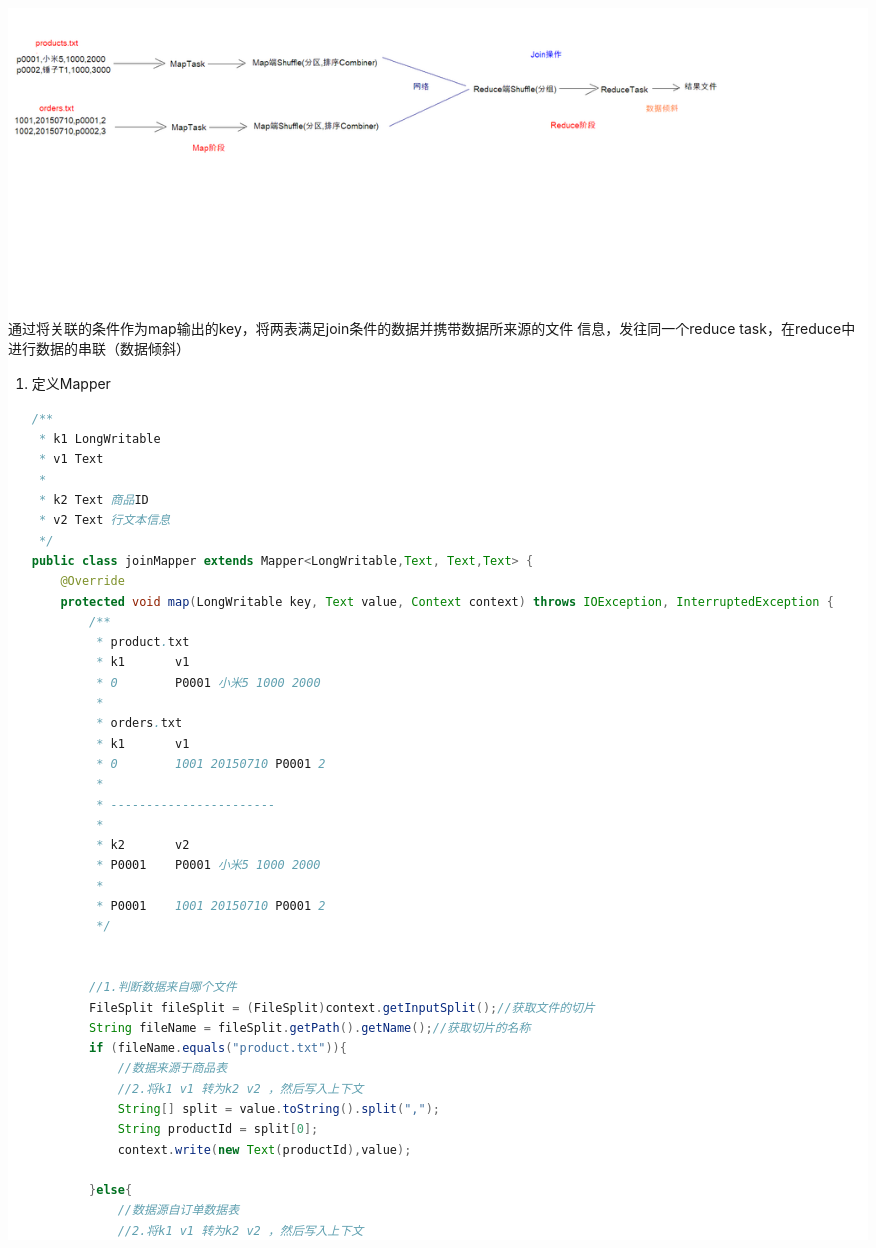 ![](img/MapReduce/2-Reduce端join操作问题.bmp)

通过将关联的条件作为map输出的key，将两表满足join条件的数据并携带数据所来源的文件
信息，发往同一个reduce task，在reduce中进行数据的串联（数据倾斜）

1. 定义Mapper

   ```java
   /**
    * k1 LongWritable
    * v1 Text
    *
    * k2 Text 商品ID
    * v2 Text 行文本信息
    */
   public class joinMapper extends Mapper<LongWritable,Text, Text,Text> {
       @Override
       protected void map(LongWritable key, Text value, Context context) throws IOException, InterruptedException {
           /**
            * product.txt
            * k1       v1
            * 0        P0001 小米5 1000 2000
            *
            * orders.txt
            * k1       v1
            * 0        1001 20150710 P0001 2
            *
            * -----------------------
            *
            * k2       v2
            * P0001    P0001 小米5 1000 2000
            *
            * P0001    1001 20150710 P0001 2
            */
   
   
           //1.判断数据来自哪个文件
           FileSplit fileSplit = (FileSplit)context.getInputSplit();//获取文件的切片
           String fileName = fileSplit.getPath().getName();//获取切片的名称
           if (fileName.equals("product.txt")){
               //数据来源于商品表
               //2.将k1 v1 转为k2 v2 ，然后写入上下文
               String[] split = value.toString().split(",");
               String productId = split[0];
               context.write(new Text(productId),value);
   
           }else{
               //数据源自订单数据表
               //2.将k1 v1 转为k2 v2 ，然后写入上下文
   ```